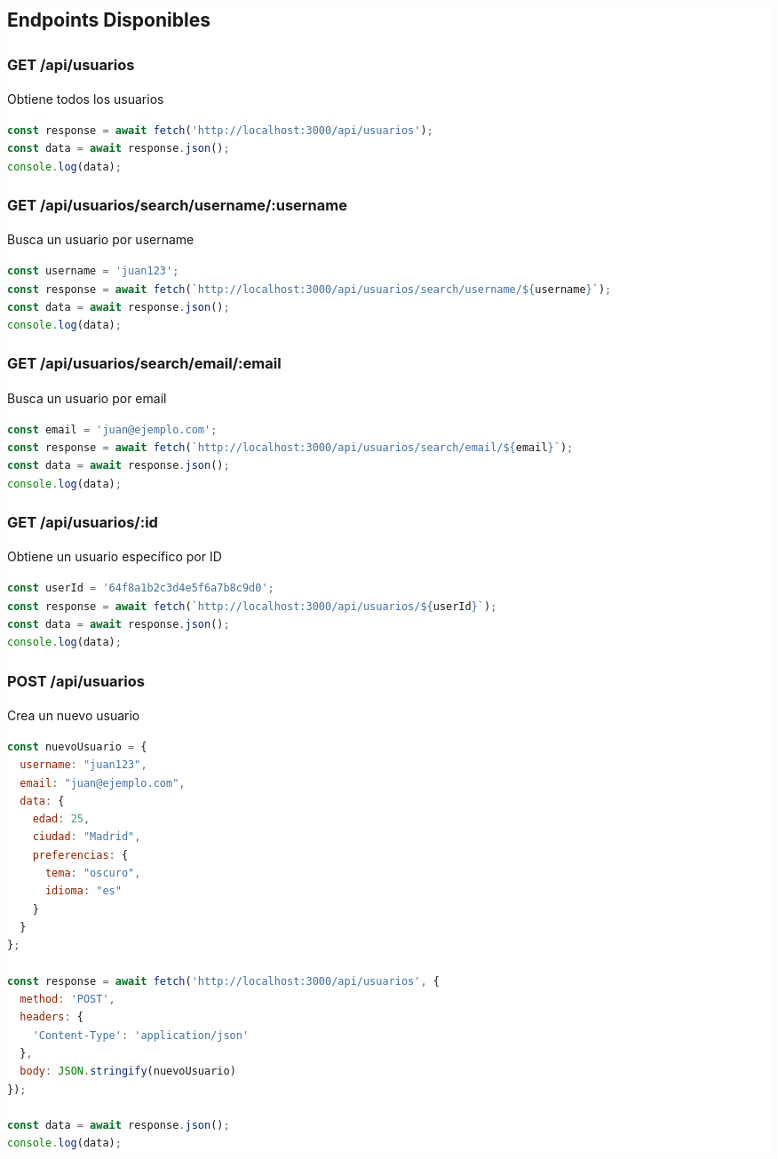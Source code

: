 ## Endpoints Disponibles

### GET /api/usuarios
Obtiene todos los usuarios
```javascript
const response = await fetch('http://localhost:3000/api/usuarios');
const data = await response.json();
console.log(data);
```

### GET /api/usuarios/search/username/:username
Busca un usuario por username
```javascript
const username = 'juan123';
const response = await fetch(`http://localhost:3000/api/usuarios/search/username/${username}`);
const data = await response.json();
console.log(data);
```

### GET /api/usuarios/search/email/:email
Busca un usuario por email
```javascript
const email = 'juan@ejemplo.com';
const response = await fetch(`http://localhost:3000/api/usuarios/search/email/${email}`);
const data = await response.json();
console.log(data);
```

### GET /api/usuarios/:id
Obtiene un usuario específico por ID
```javascript
const userId = '64f8a1b2c3d4e5f6a7b8c9d0';
const response = await fetch(`http://localhost:3000/api/usuarios/${userId}`);
const data = await response.json();
console.log(data);
```

### POST /api/usuarios
Crea un nuevo usuario
```javascript
const nuevoUsuario = {
  username: "juan123",
  email: "juan@ejemplo.com",
  data: {
    edad: 25,
    ciudad: "Madrid",
    preferencias: {
      tema: "oscuro",
      idioma: "es"
    }
  }
};

const response = await fetch('http://localhost:3000/api/usuarios', {
  method: 'POST',
  headers: {
    'Content-Type': 'application/json'
  },
  body: JSON.stringify(nuevoUsuario)
});

const data = await response.json();
console.log(data);
```